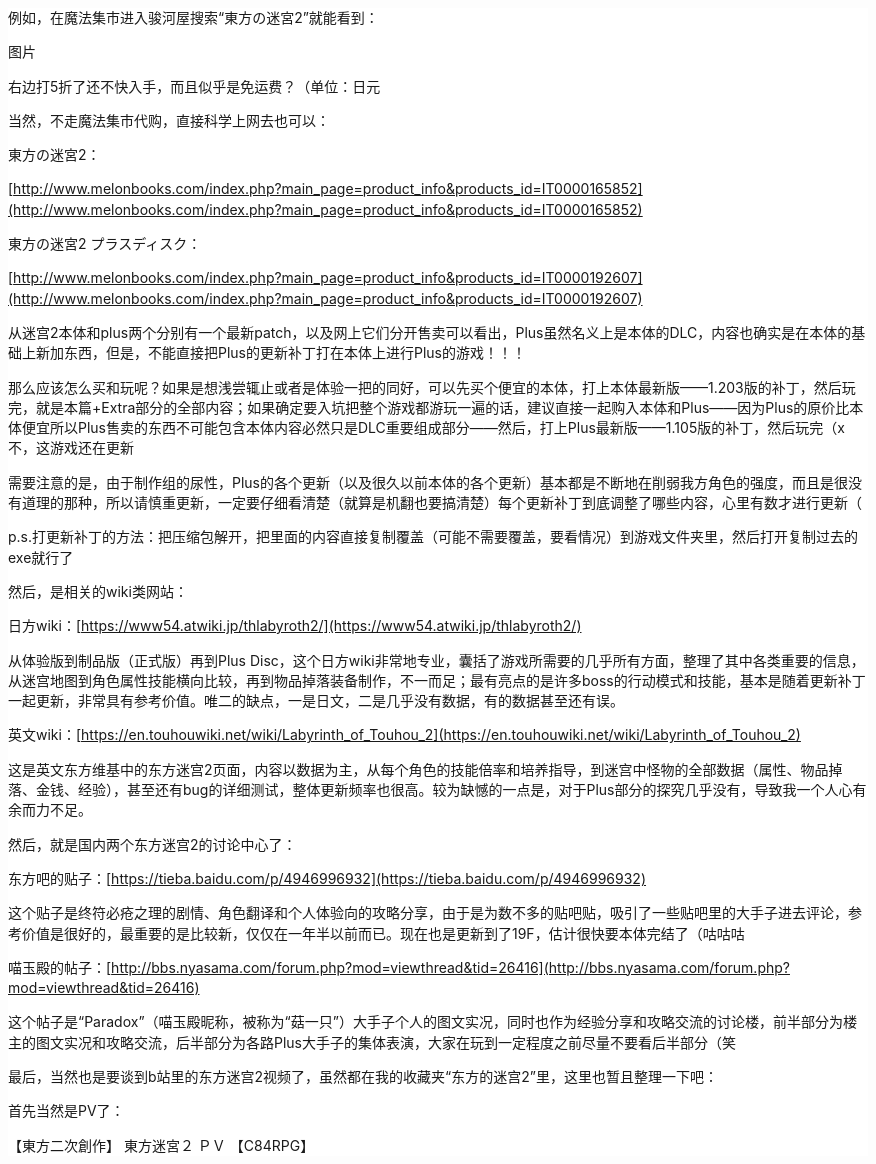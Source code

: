 例如，在魔法集市进入骏河屋搜索“東方の迷宮2”就能看到：

图片

右边打5折了还不快入手，而且似乎是免运费？（单位：日元

当然，不走魔法集市代购，直接科学上网去也可以：

東方の迷宮2：

[http://www.melonbooks.com/index.php?main_page=product_info&products_id=IT0000165852](http://www.melonbooks.com/index.php?main_page=product_info&products_id=IT0000165852)

東方の迷宮2 プラスディスク：

[http://www.melonbooks.com/index.php?main_page=product_info&products_id=IT0000192607](http://www.melonbooks.com/index.php?main_page=product_info&products_id=IT0000192607)

从迷宫2本体和plus两个分别有一个最新patch，以及网上它们分开售卖可以看出，Plus虽然名义上是本体的DLC，内容也确实是在本体的基础上新加东西，但是，不能直接把Plus的更新补丁打在本体上进行Plus的游戏！！！

那么应该怎么买和玩呢？如果是想浅尝辄止或者是体验一把的同好，可以先买个便宜的本体，打上本体最新版——1.203版的补丁，然后玩完，就是本篇+Extra部分的全部内容；如果确定要入坑把整个游戏都游玩一遍的话，建议直接一起购入本体和Plus——因为Plus的原价比本体便宜所以Plus售卖的东西不可能包含本体内容必然只是DLC重要组成部分——然后，打上Plus最新版——1.105版的补丁，然后玩完（x不，这游戏还在更新

需要注意的是，由于制作组的尿性，Plus的各个更新（以及很久以前本体的各个更新）基本都是不断地在削弱我方角色的强度，而且是很没有道理的那种，所以请慎重更新，一定要仔细看清楚（就算是机翻也要搞清楚）每个更新补丁到底调整了哪些内容，心里有数才进行更新（

p.s.打更新补丁的方法：把压缩包解开，把里面的内容直接复制覆盖（可能不需要覆盖，要看情况）到游戏文件夹里，然后打开复制过去的exe就行了

然后，是相关的wiki类网站：

日方wiki：[https://www54.atwiki.jp/thlabyroth2/](https://www54.atwiki.jp/thlabyroth2/)

从体验版到制品版（正式版）再到Plus Disc，这个日方wiki非常地专业，囊括了游戏所需要的几乎所有方面，整理了其中各类重要的信息，从迷宫地图到角色属性技能横向比较，再到物品掉落装备制作，不一而足；最有亮点的是许多boss的行动模式和技能，基本是随着更新补丁一起更新，非常具有参考价值。唯二的缺点，一是日文，二是几乎没有数据，有的数据甚至还有误。

英文wiki：[https://en.touhouwiki.net/wiki/Labyrinth_of_Touhou_2](https://en.touhouwiki.net/wiki/Labyrinth_of_Touhou_2)

这是英文东方维基中的东方迷宫2页面，内容以数据为主，从每个角色的技能倍率和培养指导，到迷宫中怪物的全部数据（属性、物品掉落、金钱、经验），甚至还有bug的详细测试，整体更新频率也很高。较为缺憾的一点是，对于Plus部分的探究几乎没有，导致我一个人心有余而力不足。

然后，就是国内两个东方迷宫2的讨论中心了：

东方吧的贴子：[https://tieba.baidu.com/p/4946996932](https://tieba.baidu.com/p/4946996932)

这个贴子是终符必疮之理的剧情、角色翻译和个人体验向的攻略分享，由于是为数不多的贴吧贴，吸引了一些贴吧里的大手子进去评论，参考价值是很好的，最重要的是比较新，仅仅在一年半以前而已。现在也是更新到了19F，估计很快要本体完结了（咕咕咕

喵玉殿的帖子：[http://bbs.nyasama.com/forum.php?mod=viewthread&tid=26416](http://bbs.nyasama.com/forum.php?mod=viewthread&tid=26416)

这个帖子是“Paradox”（喵玉殿昵称，被称为“菇一只”）大手子个人的图文实况，同时也作为经验分享和攻略交流的讨论楼，前半部分为楼主的图文实况和攻略交流，后半部分为各路Plus大手子的集体表演，大家在玩到一定程度之前尽量不要看后半部分（笑

最后，当然也是要谈到b站里的东方迷宫2视频了，虽然都在我的收藏夹“东方的迷宫2”里，这里也暂且整理一下吧：

首先当然是PV了：

【東方二次創作】 東方迷宮２ ＰＶ 【C84RPG】

